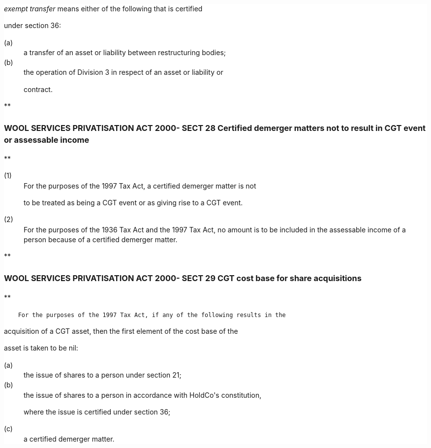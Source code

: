 _exempt transfer_ means either of the following that is certified

under section&#160;36:

 </dl></dl>

<dl compact=""><dl compact=""><dl compact="">

<dt>(a)</dt><dd>a transfer of an asset or liability between restructuring bodies;</dd>

<dt>(b)</dt><dd>the operation of Division&#160;3 in respect of an asset or liability or

contract.

</dd>

</dl></dl></dl>

**

###  WOOL SERVICES PRIVATISATION ACT 2000- SECT 28  Certified demerger matters not to result in CGT event or assessable income 
**

<dl compact=""><dl compact="">

<dt>(1)</dt><dd>For the purposes of the 1997 Tax Act, a certified demerger matter is not

to be treated as being a CGT event or as giving rise to a CGT event.</dd> <dt>(2)</dt><dd>For the purposes of the 1936 Tax Act and the 1997 Tax Act, no amount is to be included in the assessable income of a person because of a certified demerger matter. </dd> </dl></dl>

**

###  WOOL SERVICES PRIVATISATION ACT 2000- SECT 29  CGT cost base for share acquisitions 
**

 <dl compact=""><dl compact="">

		For the purposes of the 1997 Tax Act, if any of the following results in the

acquisition of a CGT asset, then the first element of the cost base of the

asset is taken to be nil:

 </dl></dl>

<dl compact=""><dl compact=""><dl compact="">

<dt>(a)</dt><dd>the issue of shares to a person under section&#160;21;</dd>

<dt>(b)</dt><dd>the issue of shares to a person in accordance with HoldCo's constitution,

where the issue is certified under section&#160;36;</dd>

<dt>(c)</dt><dd>a certified demerger matter.

</dd>

</dl></dl></dl>

